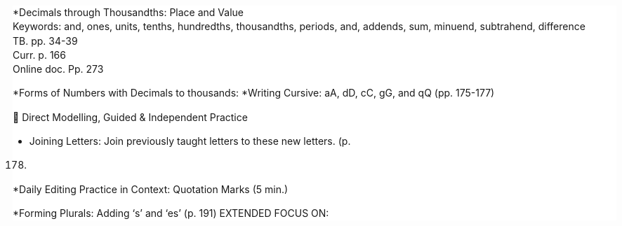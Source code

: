 *Decimals 
through 
Thousandths: 
Place and Value  
Keywords: and, 
ones, units, 
tenths, 
hundredths, 
thousandths, 
periods, and, 
addends, sum, 
minuend, 
subtrahend, 
difference   
TB. pp.  34-39   
Curr. p.  166      
Online doc. Pp. 
273  
  
*Forms of 
Numbers with 
Decimals to 
thousands: 
*Writing 
Cursive: aA, 
dD, cC, gG, 
and qQ (pp. 
175-177) 
 
 Direct 
Modelling, 
Guided & 
Independent 
Practice 
 
* Joining 
Letters: Join 
previously 
taught letters 
to these new 
letters. (p. 
178) 
 
 
*Daily Editing 
Practice in 
Context: 
Quotation 
Marks (5 min.) 
 
*Forming 
Plurals: 
Adding ‘s’ and 
‘es’ (p. 191) 
EXTENDED 
FOCUS ON: 
 
